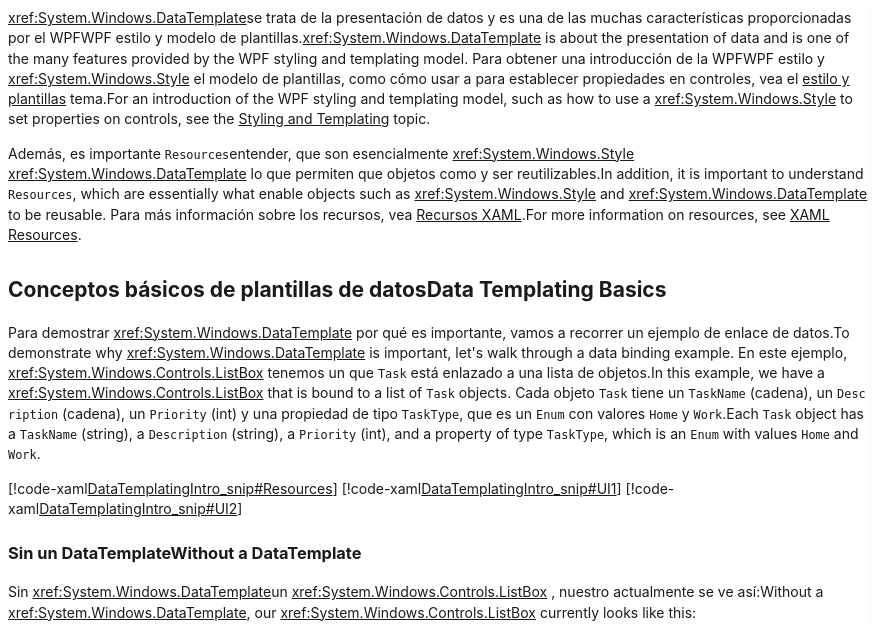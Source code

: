  <span data-ttu-id="ad55e-109"><xref:System.Windows.DataTemplate>se trata de la presentación de datos y es una de las muchas características proporcionadas por el WPFWPF estilo y modelo de plantillas.</span><span class="sxs-lookup"><span data-stu-id="ad55e-109"><xref:System.Windows.DataTemplate> is about the presentation of data and is one of the many features provided by the WPF styling and templating model.</span></span> <span data-ttu-id="ad55e-110">Para obtener una introducción de la WPFWPF estilo y <xref:System.Windows.Style> el modelo de plantillas, como cómo usar a para establecer propiedades en controles, vea el [estilo y plantillas](../../../desktop-wpf/fundamentals/styles-templates-overview.md) tema.</span><span class="sxs-lookup"><span data-stu-id="ad55e-110">For an introduction of the WPF styling and templating model, such as how to use a <xref:System.Windows.Style> to set properties on controls, see the [Styling and Templating](../../../desktop-wpf/fundamentals/styles-templates-overview.md) topic.</span></span>

 <span data-ttu-id="ad55e-111">Además, es importante `Resources`entender, que son esencialmente <xref:System.Windows.Style> <xref:System.Windows.DataTemplate> lo que permiten que objetos como y ser reutilizables.</span><span class="sxs-lookup"><span data-stu-id="ad55e-111">In addition, it is important to understand `Resources`, which are essentially what enable objects such as <xref:System.Windows.Style> and <xref:System.Windows.DataTemplate> to be reusable.</span></span> <span data-ttu-id="ad55e-112">Para más información sobre los recursos, vea [Recursos XAML](../../../desktop-wpf/fundamentals/xaml-resources-define.md).</span><span class="sxs-lookup"><span data-stu-id="ad55e-112">For more information on resources, see [XAML Resources](../../../desktop-wpf/fundamentals/xaml-resources-define.md).</span></span>

<a name="DataTemplating_Basic"></a>
## <a name="data-templating-basics"></a><span data-ttu-id="ad55e-113">Conceptos básicos de plantillas de datos</span><span class="sxs-lookup"><span data-stu-id="ad55e-113">Data Templating Basics</span></span>

 <span data-ttu-id="ad55e-114">Para demostrar <xref:System.Windows.DataTemplate> por qué es importante, vamos a recorrer un ejemplo de enlace de datos.</span><span class="sxs-lookup"><span data-stu-id="ad55e-114">To demonstrate why <xref:System.Windows.DataTemplate> is important, let's walk through a data binding example.</span></span> <span data-ttu-id="ad55e-115">En este ejemplo, <xref:System.Windows.Controls.ListBox> tenemos un que `Task` está enlazado a una lista de objetos.</span><span class="sxs-lookup"><span data-stu-id="ad55e-115">In this example, we have a <xref:System.Windows.Controls.ListBox> that is bound to a list of `Task` objects.</span></span> <span data-ttu-id="ad55e-116">Cada objeto `Task` tiene un `TaskName` (cadena), un `Description` (cadena), un `Priority` (int) y una propiedad de tipo `TaskType`, que es un `Enum` con valores `Home` y `Work`.</span><span class="sxs-lookup"><span data-stu-id="ad55e-116">Each `Task` object has a `TaskName` (string), a `Description` (string), a `Priority` (int), and a property of type `TaskType`, which is an `Enum` with values `Home` and `Work`.</span></span>

 [!code-xaml[DataTemplatingIntro_snip#Resources](~/samples/snippets/csharp/VS_Snippets_Wpf/DataTemplatingIntro_snip/CSharp/Window1.xaml#resources)]
[!code-xaml[DataTemplatingIntro_snip#UI1](~/samples/snippets/csharp/VS_Snippets_Wpf/DataTemplatingIntro_snip/CSharp/Window1.xaml#ui1)]
[!code-xaml[DataTemplatingIntro_snip#UI2](~/samples/snippets/csharp/VS_Snippets_Wpf/DataTemplatingIntro_snip/CSharp/Window1.xaml#ui2)]

<a name="without_a_datatemplate"></a>
### <a name="without-a-datatemplate"></a><span data-ttu-id="ad55e-117">Sin un DataTemplate</span><span class="sxs-lookup"><span data-stu-id="ad55e-117">Without a DataTemplate</span></span>
 <span data-ttu-id="ad55e-118">Sin <xref:System.Windows.DataTemplate>un <xref:System.Windows.Controls.ListBox> , nuestro actualmente se ve así:</span><span class="sxs-lookup"><span data-stu-id="ad55e-118">Without a <xref:System.Windows.DataTemplate>, our <xref:System.Windows.Controls.ListBox> currently looks like this:</span></span>
